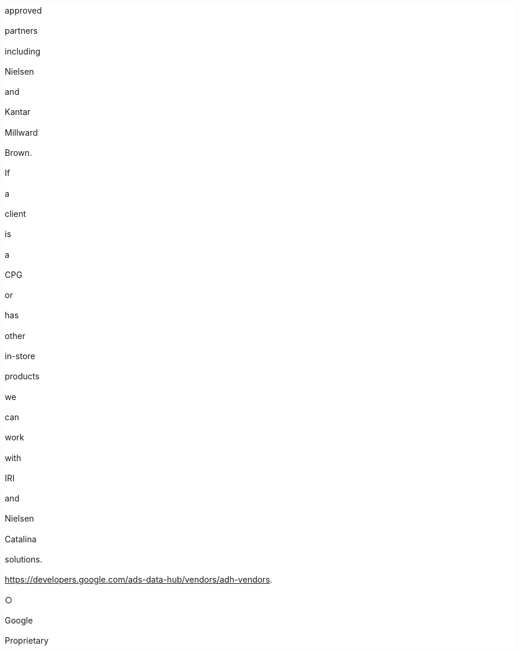 approved
 
partners
 
including
 
Nielsen
 
and
 
Kantar
 
Millward
 
Brown.
 
If
 
a
 
client
 
is
 
a
 
CPG
 
or
 
has
 
other
 
in-store
 
products
 
we
 
can
 
work
 
with
 
IRI
 
and
 
Nielsen
 
Catalina
 
solutions.
  
https://developers.google.com/ads-data-hub/vendors/adh-vendors.
 
 
 
○
 
Google
 
Proprietary
 